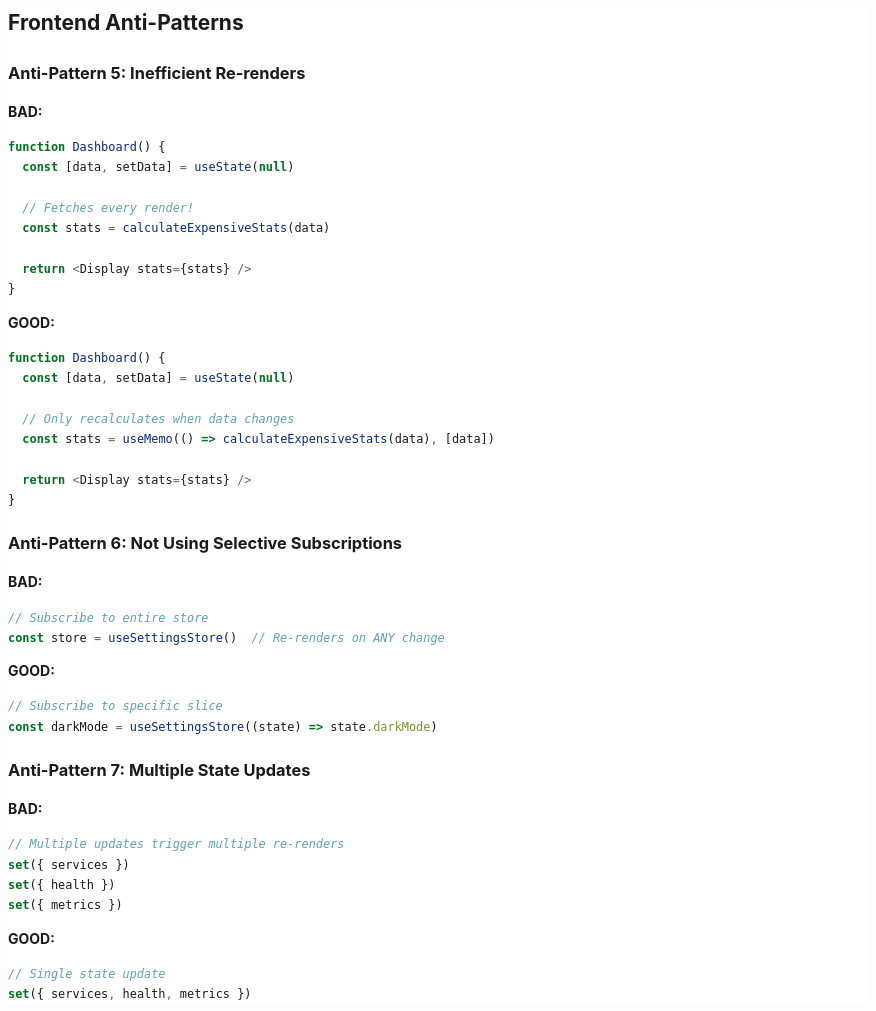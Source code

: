 ## Frontend Anti-Patterns

### Anti-Pattern 5: Inefficient Re-renders

**BAD:**
```typescript
function Dashboard() {
  const [data, setData] = useState(null)

  // Fetches every render!
  const stats = calculateExpensiveStats(data)

  return <Display stats={stats} />
}
```

**GOOD:**
```typescript
function Dashboard() {
  const [data, setData] = useState(null)

  // Only recalculates when data changes
  const stats = useMemo(() => calculateExpensiveStats(data), [data])

  return <Display stats={stats} />
}
```

### Anti-Pattern 6: Not Using Selective Subscriptions

**BAD:**
```typescript
// Subscribe to entire store
const store = useSettingsStore()  // Re-renders on ANY change
```

**GOOD:**
```typescript
// Subscribe to specific slice
const darkMode = useSettingsStore((state) => state.darkMode)
```

### Anti-Pattern 7: Multiple State Updates

**BAD:**
```typescript
// Multiple updates trigger multiple re-renders
set({ services })
set({ health })
set({ metrics })
```

**GOOD:**
```typescript
// Single state update
set({ services, health, metrics })
```
